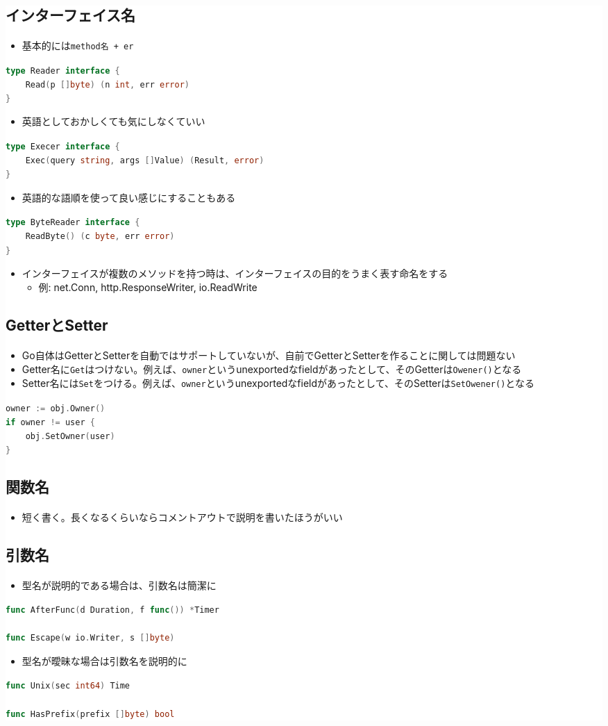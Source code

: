 ## インターフェイス名
- 基本的には`method名 + er`
```go
type Reader interface {
    Read(p []byte) (n int, err error)
}
```
- 英語としておかしくても気にしなくていい

```go
type Execer interface {
    Exec(query string, args []Value) (Result, error)
}
```
- 英語的な語順を使って良い感じにすることもある

```go
type ByteReader interface {
    ReadByte() (c byte, err error)
}
```
- インターフェイスが複数のメソッドを持つ時は、インターフェイスの目的をうまく表す命名をする
  - 例: net.Conn, http.ResponseWriter, io.ReadWrite


## GetterとSetter
- Go自体はGetterとSetterを自動ではサポートしていないが、自前でGetterとSetterを作ることに関しては問題ない
- Getter名に`Get`はつけない。例えば、`owner`というunexportedなfieldがあったとして、そのGetterは`Owener()`となる
- Setter名には`Set`をつける。例えば、`owner`というunexportedなfieldがあったとして、そのSetterは`SetOwener()`となる
```go
owner := obj.Owner()
if owner != user {
    obj.SetOwner(user)
}
```

## 関数名
- 短く書く。長くなるくらいならコメントアウトで説明を書いたほうがいい

## 引数名
- 型名が説明的である場合は、引数名は簡潔に
```go
func AfterFunc(d Duration, f func()) *Timer

func Escape(w io.Writer, s []byte)
```
- 型名が曖昧な場合は引数名を説明的に
```go
func Unix(sec int64) Time

func HasPrefix(prefix []byte) bool
```
